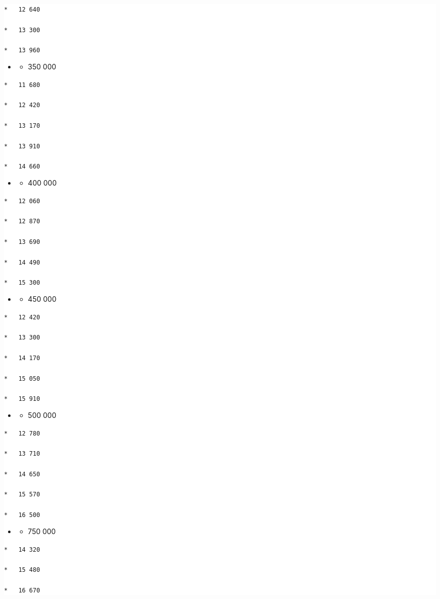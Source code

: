     *   12 640

    *   13 300

    *   13 960


*    *   350 000

    *   11 680

    *   12 420

    *   13 170

    *   13 910

    *   14 660


*    *   400 000

    *   12 060

    *   12 870

    *   13 690

    *   14 490

    *   15 300


*    *   450 000

    *   12 420

    *   13 300

    *   14 170

    *   15 050

    *   15 910


*    *   500 000

    *   12 780

    *   13 710

    *   14 650

    *   15 570

    *   16 500


*    *   750 000

    *   14 320

    *   15 480

    *   16 670
